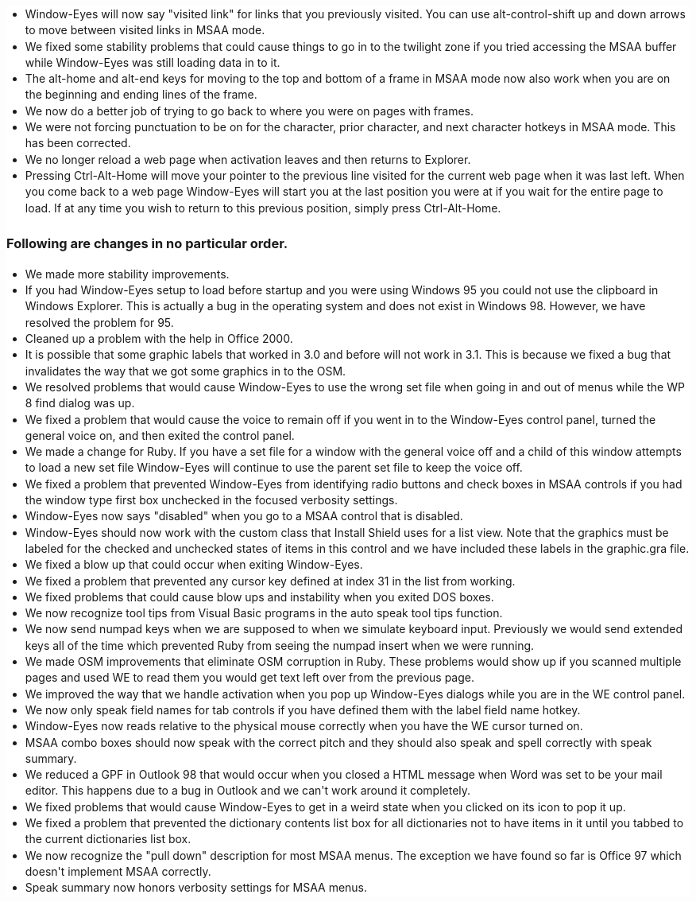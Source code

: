 * Window-Eyes will now say "visited link" for links that you previously visited. You can use alt-control-shift up and down arrows to move between visited links in MSAA mode. 
* We fixed some stability problems that could cause things to go in to the twilight zone if you tried accessing the MSAA buffer while Window-Eyes was still loading data in to it. 
* The alt-home and alt-end keys for moving to the top and bottom of a frame in MSAA mode now also work when you are on the beginning and ending lines of the frame. 
* We now do a better job of trying to go back to where you were on pages with frames. 
* We were not forcing punctuation to be on for the character, prior character, and next character hotkeys in MSAA mode. This has been corrected. 
* We no longer reload a web page when activation leaves and then returns to Explorer. 
* Pressing Ctrl-Alt-Home will move your pointer to the previous line visited for the current web page when it was last left. When you come back to a web page Window-Eyes will start you at the last position you were at if you wait for the entire page to load. If at any time you wish to return to this previous position, simply press Ctrl-Alt-Home. 

### Following are changes in no particular order. 

* We made more stability improvements. 
* If you had Window-Eyes setup to load before startup and you were using Windows 95 you could not use the clipboard in Windows Explorer. This is actually a bug in the operating system and does not exist in Windows 98. However, we have resolved the problem for 95. 
* Cleaned up a problem with the help in Office 2000. 
* It is possible that some graphic labels that worked in 3.0 and before will not work in 3.1. This is because we fixed a bug that invalidates the way that we got some graphics in to the OSM. 
* We resolved problems that would cause Window-Eyes to use the wrong set file when going in and out of menus while the WP 8 find dialog was up. 
* We fixed a problem that would cause the voice to remain off if you went in to the Window-Eyes control panel, turned the general voice on, and then exited the control panel. 
* We made a change for Ruby. If you have a set file for a window with the general voice off and a child of this window attempts to load a new set file Window-Eyes will continue to use the parent set file to keep the voice off. 
* We fixed a problem that prevented Window-Eyes from identifying radio buttons and check boxes in MSAA controls if you had the window type first box unchecked in the focused verbosity settings. 
* Window-Eyes now says "disabled" when you go to a MSAA control that is disabled. 
* Window-Eyes should now work with the custom class that Install Shield uses for a list view. Note that the graphics must be labeled for the checked and unchecked states of items in this control and we have included these labels in the graphic.gra file. 
* We fixed a blow up that could occur when exiting Window-Eyes. 
* We fixed a problem that prevented any cursor key defined at index 31 in the list from working. 
* We fixed problems that could cause blow ups and instability when you exited DOS boxes. 
* We now recognize tool tips from Visual Basic programs in the auto speak tool tips function. 
* We now send numpad keys when we are supposed to when we simulate keyboard input. Previously we would send extended keys all of the time which prevented Ruby from seeing the numpad insert when we were running. 
* We made OSM improvements that eliminate OSM corruption in Ruby. These problems would show up if you scanned multiple pages and used WE to read them you would get text left over from the previous page. 
* We improved the way that we handle activation when you pop up Window-Eyes dialogs while you are in the WE control panel. 
* We now only speak field names for tab controls if you have defined them with the label field name hotkey. 
* Window-Eyes now reads relative to the physical mouse correctly when you have the WE cursor turned on. 
* MSAA combo boxes should now speak with the correct pitch and they should also speak and spell correctly with speak summary. 
* We reduced a GPF in Outlook 98 that would occur when you closed a HTML message when Word was set to be your mail editor. This happens due to a bug in Outlook and we can't work around it completely. 
* We fixed problems that would cause Window-Eyes to get in a weird state when you clicked on its icon to pop it up. 
* We fixed a problem that prevented the dictionary contents list box for all dictionaries not to have items in it until you tabbed to the current dictionaries list box. 
* We now recognize the "pull down" description for most MSAA menus. The exception we have found so far is Office 97 which doesn't implement MSAA correctly. 
* Speak summary now honors verbosity settings for MSAA menus. 